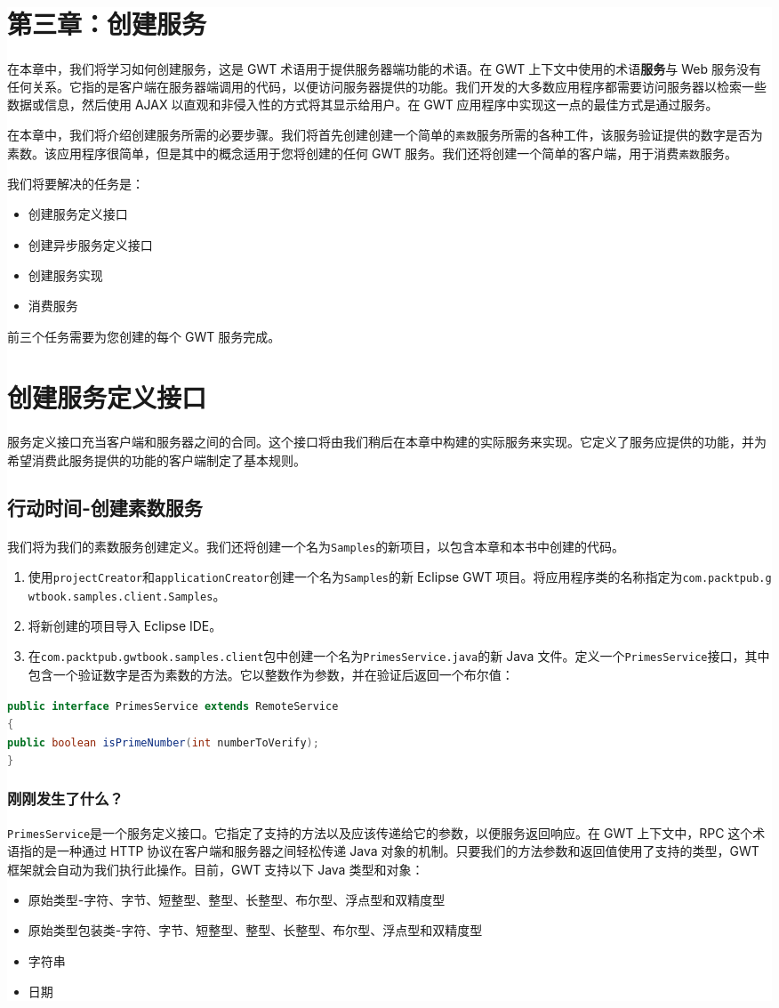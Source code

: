 # 第三章：创建服务

在本章中，我们将学习如何创建服务，这是 GWT 术语用于提供服务器端功能的术语。在 GWT 上下文中使用的术语**服务**与 Web 服务没有任何关系。它指的是客户端在服务器端调用的代码，以便访问服务器提供的功能。我们开发的大多数应用程序都需要访问服务器以检索一些数据或信息，然后使用 AJAX 以直观和非侵入性的方式将其显示给用户。在 GWT 应用程序中实现这一点的最佳方式是通过服务。

在本章中，我们将介绍创建服务所需的必要步骤。我们将首先创建创建一个简单的`素数`服务所需的各种工件，该服务验证提供的数字是否为素数。该应用程序很简单，但是其中的概念适用于您将创建的任何 GWT 服务。我们还将创建一个简单的客户端，用于消费`素数`服务。

我们将要解决的任务是：

+   创建服务定义接口

+   创建异步服务定义接口

+   创建服务实现

+   消费服务

前三个任务需要为您创建的每个 GWT 服务完成。

# 创建服务定义接口

服务定义接口充当客户端和服务器之间的合同。这个接口将由我们稍后在本章中构建的实际服务来实现。它定义了服务应提供的功能，并为希望消费此服务提供的功能的客户端制定了基本规则。

## 行动时间-创建素数服务

我们将为我们的素数服务创建定义。我们还将创建一个名为`Samples`的新项目，以包含本章和本书中创建的代码。

1.  使用`projectCreator`和`applicationCreator`创建一个名为`Samples`的新 Eclipse GWT 项目。将应用程序类的名称指定为`com.packtpub.gwtbook.samples.client.Samples`。

1.  将新创建的项目导入 Eclipse IDE。

1.  在`com.packtpub.gwtbook.samples.client`包中创建一个名为`PrimesService.java`的新 Java 文件。定义一个`PrimesService`接口，其中包含一个验证数字是否为素数的方法。它以整数作为参数，并在验证后返回一个布尔值：

```java
public interface PrimesService extends RemoteService
{
public boolean isPrimeNumber(int numberToVerify);
}

```

### 刚刚发生了什么？

`PrimesService`是一个服务定义接口。它指定了支持的方法以及应该传递给它的参数，以便服务返回响应。在 GWT 上下文中，RPC 这个术语指的是一种通过 HTTP 协议在客户端和服务器之间轻松传递 Java 对象的机制。只要我们的方法参数和返回值使用了支持的类型，GWT 框架就会自动为我们执行此操作。目前，GWT 支持以下 Java 类型和对象：

+   原始类型-字符、字节、短整型、整型、长整型、布尔型、浮点型和双精度型

+   原始类型包装类-字符、字节、短整型、整型、长整型、布尔型、浮点型和双精度型

+   字符串

+   日期
